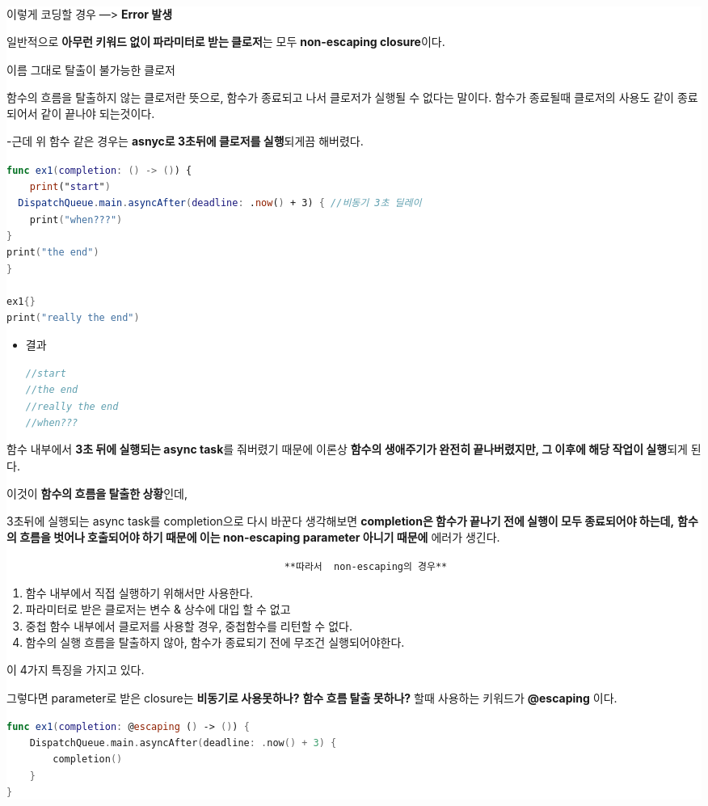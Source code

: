 이렇게 코딩할 경우 —> **Error 발생**

일반적으로 **아무런 키워드 없이 파라미터로 받는 클로저**는 모두 **non-escaping closure**이다.

이름 그대로 탈출이 불가능한 클로저

함수의 흐름을 탈출하지 않는 클로저란 뜻으로, 함수가 종료되고 나서 클로저가 실행될 수 없다는 말이다. 함수가 종료될때 클로저의 사용도 같이 종료되어서 같이 끝나야 되는것이다.

-근데 위 함수 같은 경우는 **asnyc로 3초뒤에 클로저를 실행**되게끔 해버렸다. 

```swift
func ex1(completion: () -> ()) {
	print("start")
  DispatchQueue.main.asyncAfter(deadline: .now() + 3) { //비동기 3초 딜레이
	print("when???")
}
print("the end")
}

ex1{}
print("really the end")

```

- 결과
    
    ```swift
    //start
    //the end
    //really the end
    //when???
    ```
    

함수 내부에서 **3초 뒤에 실행되는 async task**를 줘버렸기 때문에 이론상 **함수의 생애주기가 완전히 끝나버렸지만, 그 이후에 해당 작업이 실행**되게 된다.

이것이 **함수의 흐름을 탈출한 상황**인데, 

3초뒤에 실행되는 async task를 completion으로 다시 바꾼다 생각해보면 **completion은 함수가 끝나기 전에 실행이 모두 종료되어야 하는데,** **함수의 흐름을 벗어나 호출되어야 하기 때문에 이는 non-escaping parameter 아니기 때문에** 에러가 생긴다.

                                                    **따라서  non-escaping의 경우**

1. 함수 내부에서 직접 실행하기 위해서만 사용한다.
2. 파라미터로 받은 클로저는 변수 & 상수에 대입 할 수 없고
3. 중첩 함수 내부에서 클로저를 사용할 경우, 중첩함수를 리턴할 수 없다.
4. 함수의 실행 흐름을 탈출하지 않아, 함수가 종료되기 전에 무조건 실행되어야한다.

이 4가지 특징을 가지고 있다.

그렇다면 parameter로 받은 closure는 **비동기로 사용못하나?** **함수 흐름 탈출 못하나?** 할때 사용하는 키워드가  **@escaping** 이다.

```swift
func ex1(completion: @escaping () -> ()) {
    DispatchQueue.main.asyncAfter(deadline: .now() + 3) {
        completion()
    }
}
```
